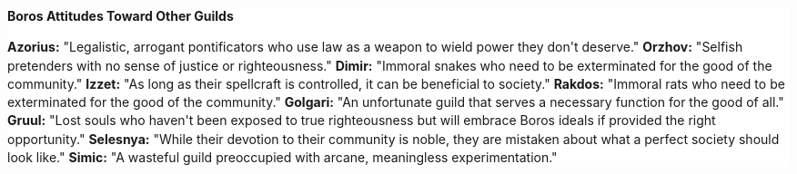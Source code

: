 
**Boros Attitudes Toward Other Guilds**



**Azorius:** "Legalistic, arrogant pontificators who use law as a weapon to wield power they don't deserve."
**Orzhov:** "Selfish pretenders with no sense of justice or righteousness."
**Dimir:** "Immoral snakes who need to be exterminated for the good of the community."
**Izzet:** "As long as their spellcraft is controlled, it can be beneficial to society."
**Rakdos:** "Immoral rats who need to be exterminated for the good of the community."
**Golgari:** "An unfortunate guild that serves a necessary function for the good of all."
**Gruul:** "Lost souls who haven't been exposed to true righteousness but will embrace Boros ideals if provided the right opportunity."
**Selesnya:** "While their devotion to their community is noble, they are mistaken about what a perfect society should look like."
**Simic:** "A wasteful guild preoccupied with arcane, meaningless experimentation."







